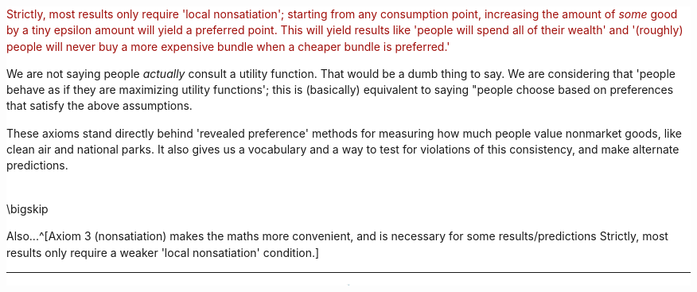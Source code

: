 <font color='RawSienna'>Strictly, most results only require 'local nonsatiation'; starting from any consumption point, increasing the amount of *some* good by a tiny epsilon amount will yield a preferred point. This will yield results like 'people will spend all of their wealth' and '(roughly) people will never buy a more expensive bundle when a cheaper bundle is preferred.'</font>

We are not saying people *actually* consult a utility function. That would be a dumb thing to say.
We are considering that 'people behave as if they are maximizing utility functions';
this is (basically) equivalent to saying "people choose based on preferences that satisfy the above assumptions.

These axioms stand directly behind 'revealed preference' methods for measuring how much people value
nonmarket goods, like clean air and national parks.
It also gives us a vocabulary and a way to test for violations of this consistency, and make alternate predictions.


<br> \bigskip

Also...^[Axiom 3 (nonsatiation) makes the maths more convenient, and is necessary for some results/predictions
Strictly, most results only require a  weaker 'local nonsatiation' condition.]

***

<img src="moreisbetter.png" width="80%" height="2.5in" style="display: block; margin: auto;" />

